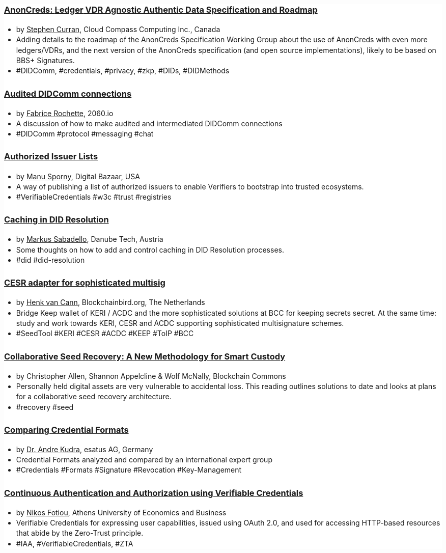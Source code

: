 ###  [AnonCreds: ~~Ledger~~ VDR Agnostic Authentic Data Specification and Roadmap](./anoncreds-ledger-agnostic-spec.md)
   * by [Stephen Curran](mailto:swcurran@cloudcompass.ca), Cloud Compass Computing Inc., Canada
   * Adding details to the roadmap of the AnonCreds Specification Working Group
     about the use of AnonCreds with even more ledgers/VDRs, and the next
     version of the AnonCreds specification (and open source implementations),
     likely to be based on BBS+ Signatures.
   * #DIDComm, #credentials, #privacy, #zkp, #DIDs, #DIDMethods

### [Audited DIDComm connections](./audited-didcomm.md)
  * by [Fabrice Rochette](mailto:f@2060.io), 2060.io
  * A discussion of how to make audited and intermediated DIDComm connections
  * #DIDComm #protocol #messaging #chat

### [Authorized Issuer Lists](./authorized-issuer-lists.md)
  * by [Manu Sporny](mailto:msporny@digitalbazaar.com), Digital Bazaar, USA
  * A way of publishing a list of authorized issuers to enable Verifiers to bootstrap into trusted ecosystems.
  * #VerifiableCredentials #w3c #trust #registries

### [Caching in DID Resolution](./caching-in-did-resolution.md)
* by [Markus Sabadello](mailto:markus@danubetech.com), Danube Tech, Austria
* Some thoughts on how to add and control caching in DID Resolution processes.
* #did #did-resolution

### [CESR adapter for sophisticated multisig](https://hackmd.io/GbQO3p6QTge-8eQMGuMaeQ)
   * by [Henk van Cann](mailto:h.vancann@blockchainbird.org), Blockchainbird.org, The Netherlands
   * Bridge Keep wallet of KERI / ACDC and the more sophisticated solutions at BCC for keeping secrets secret. At the same time: study and work towards KERI, CESR and ACDC supporting sophisticated multisignature schemes.
   * #SeedTool #KERI #CESR #ACDC #KEEP #ToIP #BCC

### [Collaborative Seed Recovery: A New Methodology for Smart Custody](csr.md)
   * by Christopher Allen, Shannon Appelcline & Wolf McNally, Blockchain Commons
   * Personally held digital assets are very vulnerable to accidental loss. This reading outlines solutions to date and looks at plans for a collaborative seed recovery architecture.
   * #recovery #seed

### [Comparing Credential Formats](./Comparing_Credential_Formats.md)
   * by [Dr. Andre Kudra](mailto:a.kudra@esatus.com), esatus AG, Germany
   * Credential Formats analyzed and compared by an international expert group
   * #Credentials #Formats #Signature #Revocation #Key-Management

### [Continuous Authentication and Authorization using Verifiable Credentials](./authentication-and-authorization-using-verifiable-credentials.md)
   * by [Nikos Fotiou](mailto:fotiou@aueb.gr), Athens University of Economics and Business
   * Verifiable Credentials for expressing user capabilities, issued using OAuth 2.0, and used for accessing HTTP-based resources that abide by the Zero-Trust principle.
   * #IAA, #VerifiableCredentials, #ZTA
   